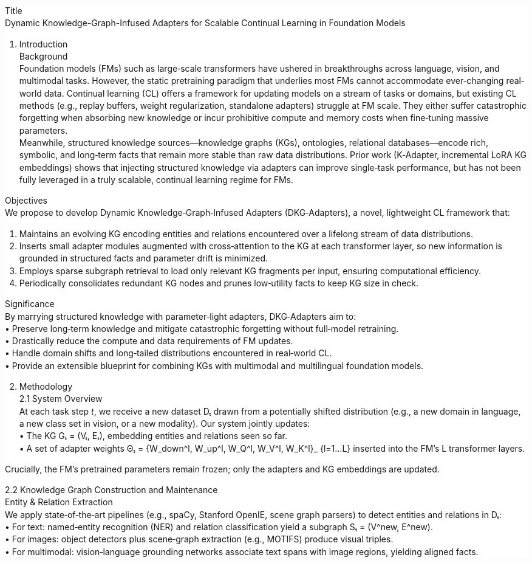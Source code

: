 Title  
Dynamic Knowledge-Graph-Infused Adapters for Scalable Continual Learning in Foundation Models  

1. Introduction  
Background  
Foundation models (FMs) such as large‐scale transformers have ushered in breakthroughs across language, vision, and multimodal tasks.  However, the static pretraining paradigm that underlies most FMs cannot accommodate ever‐changing real‐world data.  Continual learning (CL) offers a framework for updating models on a stream of tasks or domains, but existing CL methods (e.g., replay buffers, weight regularization, standalone adapters) struggle at FM scale.  They either suffer catastrophic forgetting when absorbing new knowledge or incur prohibitive compute and memory costs when fine‐tuning massive parameters.  
Meanwhile, structured knowledge sources—knowledge graphs (KGs), ontologies, relational databases—encode rich, symbolic, and long‐term facts that remain more stable than raw data distributions.  Prior work (K‐Adapter, incremental LoRA KG embeddings) shows that injecting structured knowledge via adapters can improve single‐task performance, but has not been fully leveraged in a truly scalable, continual learning regime for FMs.  

Objectives  
We propose to develop Dynamic Knowledge‐Graph‐Infused Adapters (DKG‐Adapters), a novel, lightweight CL framework that:  
1.  Maintains an evolving KG encoding entities and relations encountered over a lifelong stream of data distributions.  
2.  Inserts small adapter modules augmented with cross‐attention to the KG at each transformer layer, so new information is grounded in structured facts and parameter drift is minimized.  
3.  Employs sparse subgraph retrieval to load only relevant KG fragments per input, ensuring computational efficiency.  
4.  Periodically consolidates redundant KG nodes and prunes low‐utility facts to keep KG size in check.  

Significance  
By marrying structured knowledge with parameter‐light adapters, DKG‐Adapters aim to:  
• Preserve long‐term knowledge and mitigate catastrophic forgetting without full‐model retraining.  
• Drastically reduce the compute and data requirements of FM updates.  
• Handle domain shifts and long‐tailed distributions encountered in real‐world CL.  
• Provide an extensible blueprint for combining KGs with multimodal and multilingual foundation models.  

2. Methodology  
2.1 System Overview  
At each task step _t_, we receive a new dataset Dₜ drawn from a potentially shifted distribution (e.g., a new domain in language, a new class set in vision, or a new modality).  Our system jointly updates:  
• The KG Gₜ = (Vₜ, Eₜ), embedding entities and relations seen so far.  
• A set of adapter weights Θₜ = {W_down^l, W_up^l, W_Q^l, W_V^l, W_K^l}_ {l=1…L} inserted into the FM’s L transformer layers.  

Crucially, the FM’s pretrained parameters remain frozen; only the adapters and KG embeddings are updated.  

2.2 Knowledge Graph Construction and Maintenance  
Entity & Relation Extraction  
We apply state‐of‐the‐art pipelines (e.g., spaCy, Stanford OpenIE, scene graph parsers) to detect entities and relations in Dₜ:  
• For text: named‐entity recognition (NER) and relation classification yield a subgraph Sₜ = (V^new, E^new).  
• For images: object detectors plus scene‐graph extraction (e.g., MOTIFS) produce visual triples.  
• For multimodal: vision‐language grounding networks associate text spans with image regions, yielding aligned facts.  
